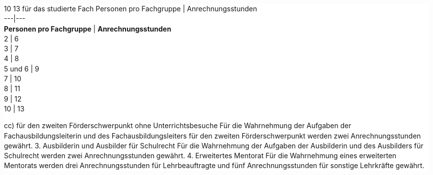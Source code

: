 
10
13 für das studierte Fach  Personen pro Fachgruppe | Anrechnungsstunden  
---|---  
**Personen pro Fachgruppe** | **Anrechnungsstunden**  
2 | 6  
3 | 7  
4 | 8  
5 und 6 | 9  
7 | 10  
8 | 11  
9 | 12  
10 | 13


 cc) für den zweiten Förderschwerpunkt ohne Unterrichtsbesuche   Für die Wahrnehmung der Aufgaben der Fachausbildungsleiterin und des Fachausbildungsleiters für den zweiten Förderschwerpunkt werden zwei Anrechnungsstunden gewährt. 3. Ausbilderin und Ausbilder für Schulrecht Für die Wahrnehmung der Aufgaben der Ausbilderin und des Ausbilders für Schulrecht werden zwei Anrechnungsstunden gewährt. 4. Erweitertes Mentorat Für die Wahrnehmung eines erweiterten Mentorats werden drei Anrechnungsstunden für Lehrbeauftragte und fünf Anrechnungsstunden für sonstige Lehrkräfte gewährt. 